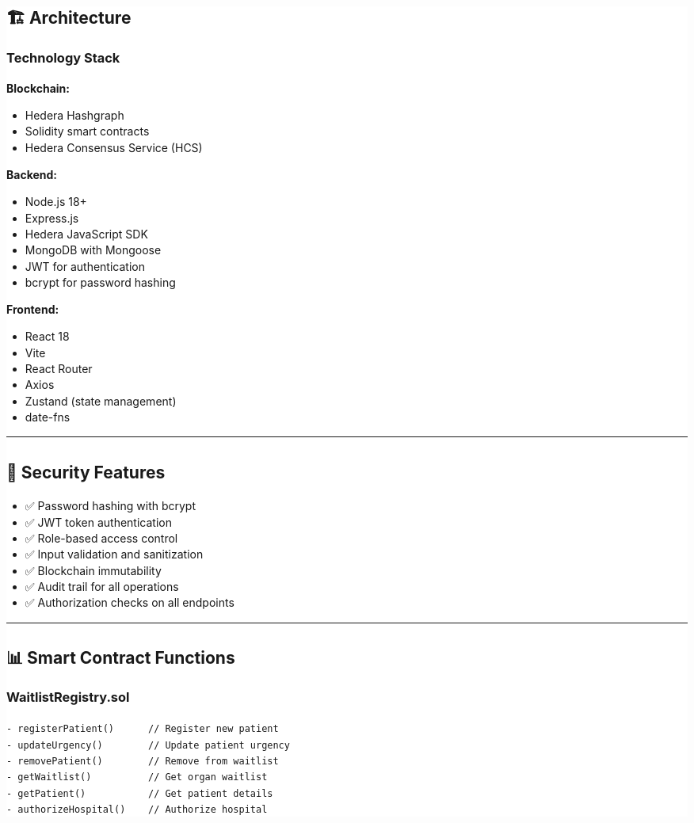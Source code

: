 
## 🏗️ Architecture

### Technology Stack

**Blockchain:**
- Hedera Hashgraph
- Solidity smart contracts
- Hedera Consensus Service (HCS)

**Backend:**
- Node.js 18+
- Express.js
- Hedera JavaScript SDK
- MongoDB with Mongoose
- JWT for authentication
- bcrypt for password hashing

**Frontend:**
- React 18
- Vite
- React Router
- Axios
- Zustand (state management)
- date-fns

---

## 🔐 Security Features

- ✅ Password hashing with bcrypt
- ✅ JWT token authentication
- ✅ Role-based access control
- ✅ Input validation and sanitization
- ✅ Blockchain immutability
- ✅ Audit trail for all operations
- ✅ Authorization checks on all endpoints

---

## 📊 Smart Contract Functions

### WaitlistRegistry.sol
```solidity
- registerPatient()      // Register new patient
- updateUrgency()        // Update patient urgency
- removePatient()        // Remove from waitlist
- getWaitlist()          // Get organ waitlist
- getPatient()           // Get patient details
- authorizeHospital()    // Authorize hospital
```
